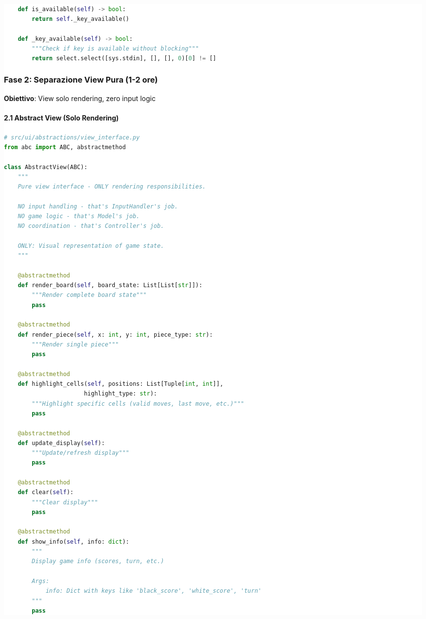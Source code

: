 ```python
    def is_available(self) -> bool:
        return self._key_available()
    
    def _key_available(self) -> bool:
        """Check if key is available without blocking"""
        return select.select([sys.stdin], [], [], 0)[0] != []
```

### Fase 2: Separazione View Pura (1-2 ore)

**Obiettivo**: View solo rendering, zero input logic

#### 2.1 Abstract View (Solo Rendering)

```python
# src/ui/abstractions/view_interface.py
from abc import ABC, abstractmethod

class AbstractView(ABC):
    """
    Pure view interface - ONLY rendering responsibilities.
    
    NO input handling - that's InputHandler's job.
    NO game logic - that's Model's job.
    NO coordination - that's Controller's job.
    
    ONLY: Visual representation of game state.
    """
    
    @abstractmethod
    def render_board(self, board_state: List[List[str]]):
        """Render complete board state"""
        pass
    
    @abstractmethod
    def render_piece(self, x: int, y: int, piece_type: str):
        """Render single piece"""
        pass
    
    @abstractmethod
    def highlight_cells(self, positions: List[Tuple[int, int]], 
                       highlight_type: str):
        """Highlight specific cells (valid moves, last move, etc.)"""
        pass
    
    @abstractmethod
    def update_display(self):
        """Update/refresh display"""
        pass
    
    @abstractmethod
    def clear(self):
        """Clear display"""
        pass
    
    @abstractmethod
    def show_info(self, info: dict):
        """
        Display game info (scores, turn, etc.)
        
        Args:
            info: Dict with keys like 'black_score', 'white_score', 'turn'
        """
        pass
```